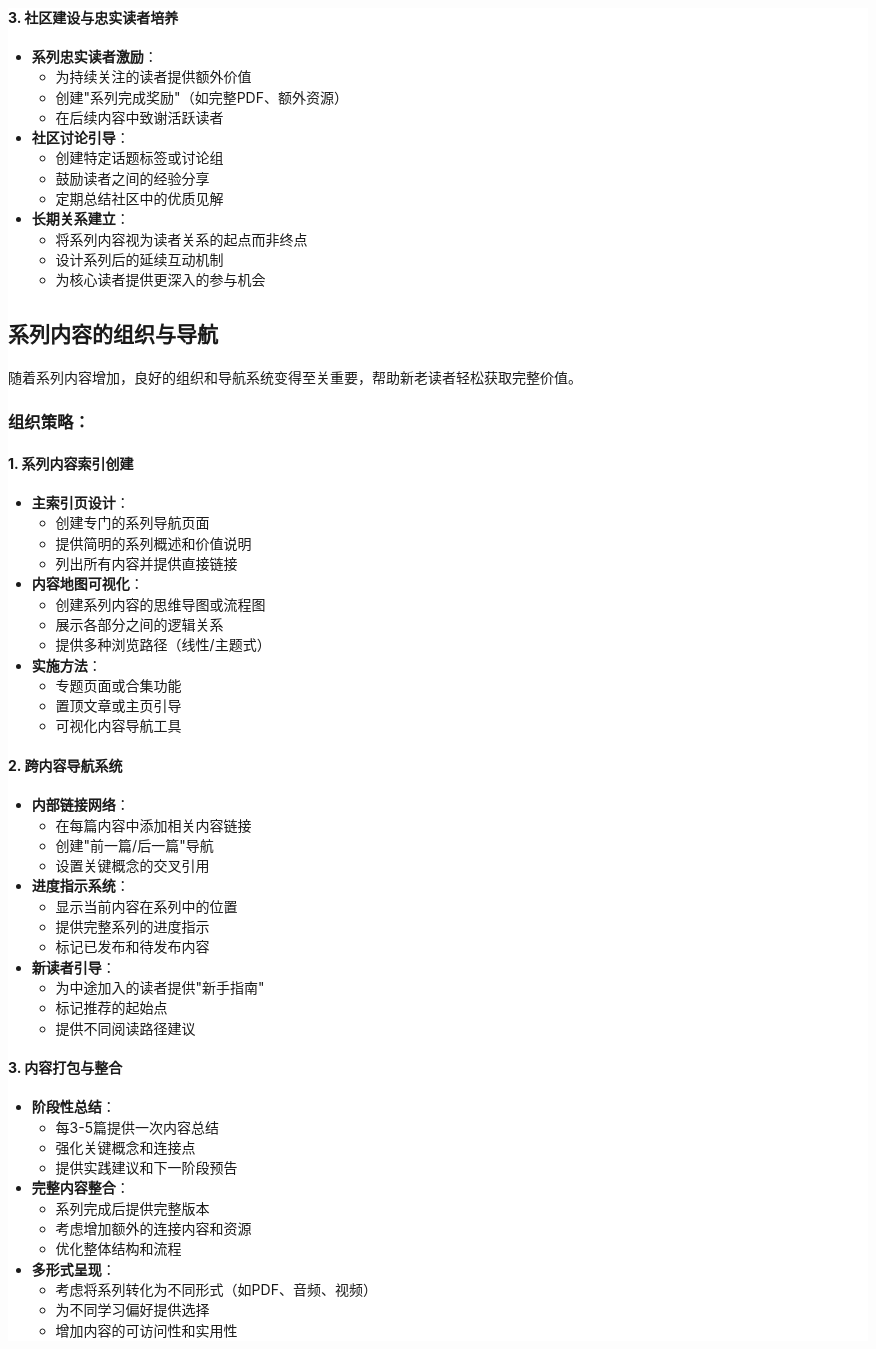 #### 3. 社区建设与忠实读者培养
- **系列忠实读者激励**：
  - 为持续关注的读者提供额外价值
  - 创建"系列完成奖励"（如完整PDF、额外资源）
  - 在后续内容中致谢活跃读者
- **社区讨论引导**：
  - 创建特定话题标签或讨论组
  - 鼓励读者之间的经验分享
  - 定期总结社区中的优质见解
- **长期关系建立**：
  - 将系列内容视为读者关系的起点而非终点
  - 设计系列后的延续互动机制
  - 为核心读者提供更深入的参与机会

## 系列内容的组织与导航

随着系列内容增加，良好的组织和导航系统变得至关重要，帮助新老读者轻松获取完整价值。

### 组织策略：

#### 1. 系列内容索引创建
- **主索引页设计**：
  - 创建专门的系列导航页面
  - 提供简明的系列概述和价值说明
  - 列出所有内容并提供直接链接
- **内容地图可视化**：
  - 创建系列内容的思维导图或流程图
  - 展示各部分之间的逻辑关系
  - 提供多种浏览路径（线性/主题式）
- **实施方法**：
  - 专题页面或合集功能
  - 置顶文章或主页引导
  - 可视化内容导航工具

#### 2. 跨内容导航系统
- **内部链接网络**：
  - 在每篇内容中添加相关内容链接
  - 创建"前一篇/后一篇"导航
  - 设置关键概念的交叉引用
- **进度指示系统**：
  - 显示当前内容在系列中的位置
  - 提供完整系列的进度指示
  - 标记已发布和待发布内容
- **新读者引导**：
  - 为中途加入的读者提供"新手指南"
  - 标记推荐的起始点
  - 提供不同阅读路径建议

#### 3. 内容打包与整合
- **阶段性总结**：
  - 每3-5篇提供一次内容总结
  - 强化关键概念和连接点
  - 提供实践建议和下一阶段预告
- **完整内容整合**：
  - 系列完成后提供完整版本
  - 考虑增加额外的连接内容和资源
  - 优化整体结构和流程
- **多形式呈现**：
  - 考虑将系列转化为不同形式（如PDF、音频、视频）
  - 为不同学习偏好提供选择
  - 增加内容的可访问性和实用性
